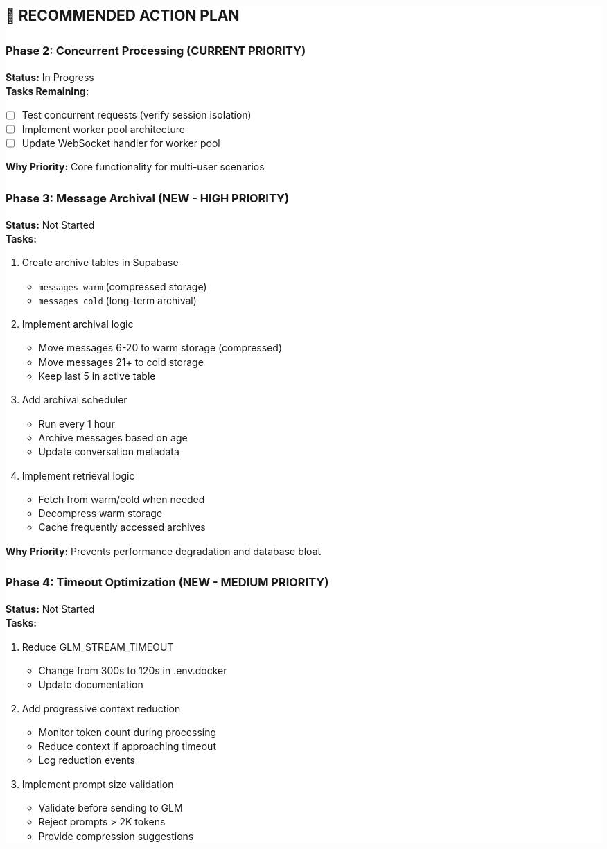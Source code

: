 
## 🎯 RECOMMENDED ACTION PLAN

### Phase 2: Concurrent Processing (CURRENT PRIORITY)

**Status:** In Progress  
**Tasks Remaining:**
- [ ] Test concurrent requests (verify session isolation)
- [ ] Implement worker pool architecture
- [ ] Update WebSocket handler for worker pool

**Why Priority:** Core functionality for multi-user scenarios

### Phase 3: Message Archival (NEW - HIGH PRIORITY)

**Status:** Not Started  
**Tasks:**
1. Create archive tables in Supabase
   - `messages_warm` (compressed storage)
   - `messages_cold` (long-term archival)

2. Implement archival logic
   - Move messages 6-20 to warm storage (compressed)
   - Move messages 21+ to cold storage
   - Keep last 5 in active table

3. Add archival scheduler
   - Run every 1 hour
   - Archive messages based on age
   - Update conversation metadata

4. Implement retrieval logic
   - Fetch from warm/cold when needed
   - Decompress warm storage
   - Cache frequently accessed archives

**Why Priority:** Prevents performance degradation and database bloat

### Phase 4: Timeout Optimization (NEW - MEDIUM PRIORITY)

**Status:** Not Started  
**Tasks:**
1. Reduce GLM_STREAM_TIMEOUT
   - Change from 300s to 120s in .env.docker
   - Update documentation

2. Add progressive context reduction
   - Monitor token count during processing
   - Reduce context if approaching timeout
   - Log reduction events

3. Implement prompt size validation
   - Validate before sending to GLM
   - Reject prompts > 2K tokens
   - Provide compression suggestions
